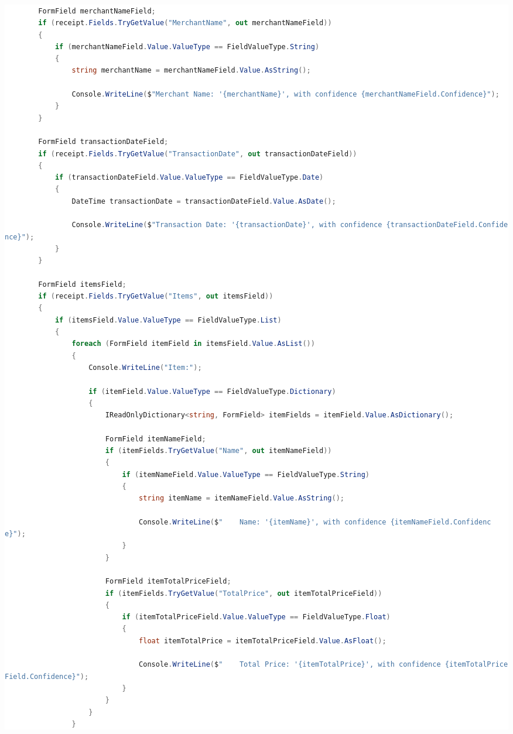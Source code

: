 ```csharp
        FormField merchantNameField;
        if (receipt.Fields.TryGetValue("MerchantName", out merchantNameField))
        {
            if (merchantNameField.Value.ValueType == FieldValueType.String)
            {
                string merchantName = merchantNameField.Value.AsString();

                Console.WriteLine($"Merchant Name: '{merchantName}', with confidence {merchantNameField.Confidence}");
            }
        }

        FormField transactionDateField;
        if (receipt.Fields.TryGetValue("TransactionDate", out transactionDateField))
        {
            if (transactionDateField.Value.ValueType == FieldValueType.Date)
            {
                DateTime transactionDate = transactionDateField.Value.AsDate();

                Console.WriteLine($"Transaction Date: '{transactionDate}', with confidence {transactionDateField.Confidence}");
            }
        }

        FormField itemsField;
        if (receipt.Fields.TryGetValue("Items", out itemsField))
        {
            if (itemsField.Value.ValueType == FieldValueType.List)
            {
                foreach (FormField itemField in itemsField.Value.AsList())
                {
                    Console.WriteLine("Item:");

                    if (itemField.Value.ValueType == FieldValueType.Dictionary)
                    {
                        IReadOnlyDictionary<string, FormField> itemFields = itemField.Value.AsDictionary();

                        FormField itemNameField;
                        if (itemFields.TryGetValue("Name", out itemNameField))
                        {
                            if (itemNameField.Value.ValueType == FieldValueType.String)
                            {
                                string itemName = itemNameField.Value.AsString();

                                Console.WriteLine($"    Name: '{itemName}', with confidence {itemNameField.Confidence}");
                            }
                        }

                        FormField itemTotalPriceField;
                        if (itemFields.TryGetValue("TotalPrice", out itemTotalPriceField))
                        {
                            if (itemTotalPriceField.Value.ValueType == FieldValueType.Float)
                            {
                                float itemTotalPrice = itemTotalPriceField.Value.AsFloat();

                                Console.WriteLine($"    Total Price: '{itemTotalPrice}', with confidence {itemTotalPriceField.Confidence}");
                            }
                        }
                    }
                }
```